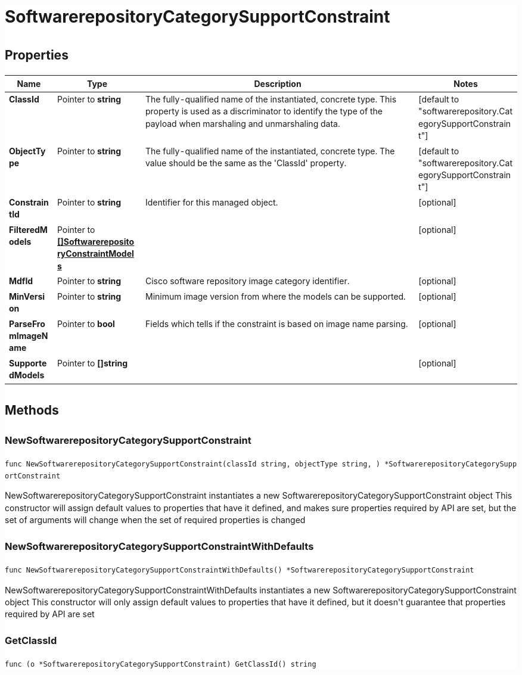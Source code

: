 # SoftwarerepositoryCategorySupportConstraint

## Properties

Name | Type | Description | Notes
------------ | ------------- | ------------- | -------------
**ClassId** | Pointer to **string** | The fully-qualified name of the instantiated, concrete type. This property is used as a discriminator to identify the type of the payload when marshaling and unmarshaling data. | [default to "softwarerepository.CategorySupportConstraint"]
**ObjectType** | Pointer to **string** | The fully-qualified name of the instantiated, concrete type. The value should be the same as the &#39;ClassId&#39; property. | [default to "softwarerepository.CategorySupportConstraint"]
**ConstraintId** | Pointer to **string** | Identifier for this managed object. | [optional] 
**FilteredModels** | Pointer to [**[]SoftwarerepositoryConstraintModels**](SoftwarerepositoryConstraintModels.md) |  | [optional] 
**MdfId** | Pointer to **string** | Cisco software repository image category identifier. | [optional] 
**MinVersion** | Pointer to **string** | Minimum image version from where the models can be supported. | [optional] 
**ParseFromImageName** | Pointer to **bool** | Fields which tells if the constraint is based on image name parsing. | [optional] 
**SupportedModels** | Pointer to **[]string** |  | [optional] 

## Methods

### NewSoftwarerepositoryCategorySupportConstraint

`func NewSoftwarerepositoryCategorySupportConstraint(classId string, objectType string, ) *SoftwarerepositoryCategorySupportConstraint`

NewSoftwarerepositoryCategorySupportConstraint instantiates a new SoftwarerepositoryCategorySupportConstraint object
This constructor will assign default values to properties that have it defined,
and makes sure properties required by API are set, but the set of arguments
will change when the set of required properties is changed

### NewSoftwarerepositoryCategorySupportConstraintWithDefaults

`func NewSoftwarerepositoryCategorySupportConstraintWithDefaults() *SoftwarerepositoryCategorySupportConstraint`

NewSoftwarerepositoryCategorySupportConstraintWithDefaults instantiates a new SoftwarerepositoryCategorySupportConstraint object
This constructor will only assign default values to properties that have it defined,
but it doesn't guarantee that properties required by API are set

### GetClassId

`func (o *SoftwarerepositoryCategorySupportConstraint) GetClassId() string`
